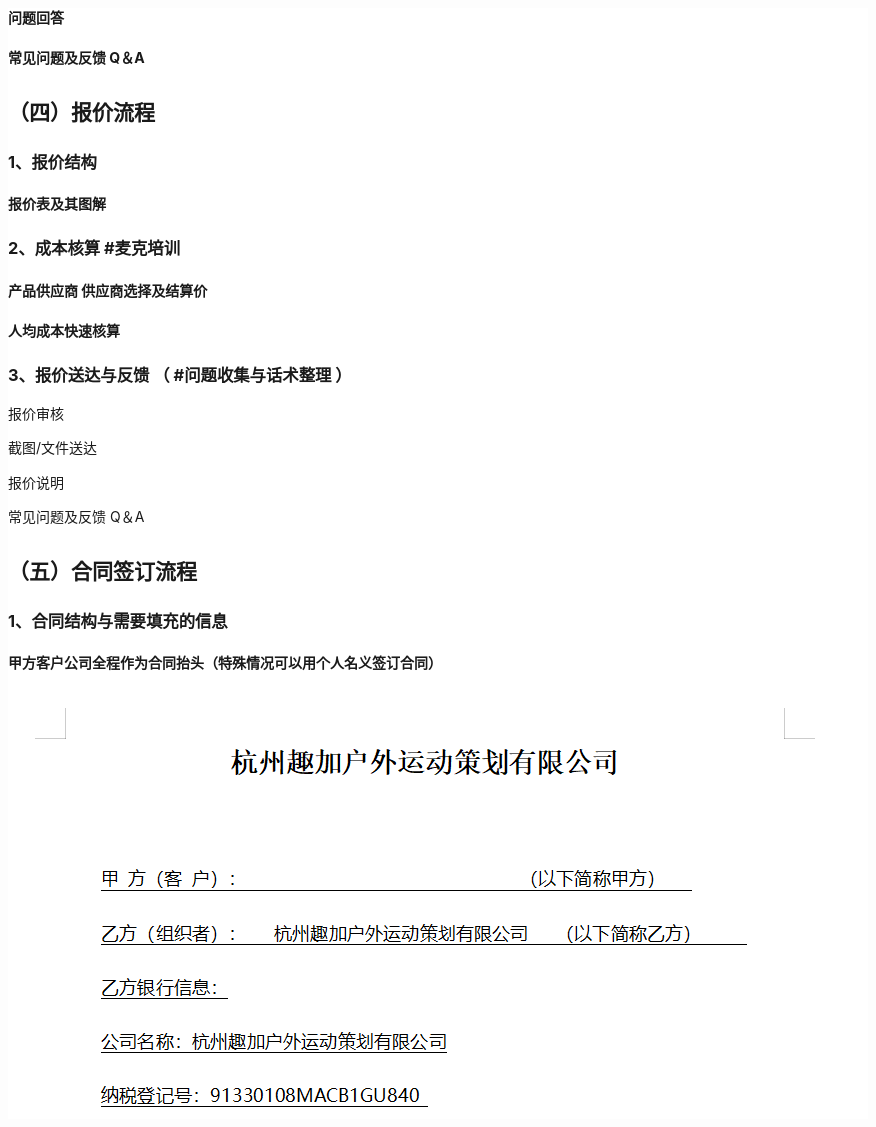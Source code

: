 #### 问题回答

#### 常见问题及反馈 Q＆A

## （四）报价流程

### 1、报价结构

#### 报价表及其图解

### 2、成本核算  #麦克培训

#### 产品供应商  供应商选择及结算价

#### 人均成本快速核算

### 3、报价送达与反馈 （ #问题收集与话术整理  ）

报价审核

截图/文件送达

报价说明

常见问题及反馈 Q＆A

## （五）合同签订流程

### 1、合同结构与需要填充的信息

#### **甲方客户公司全程作为合同抬头（特殊情况可以用个人名义签订合同）**

![合同](/img/合同1.png "合同抬头")
